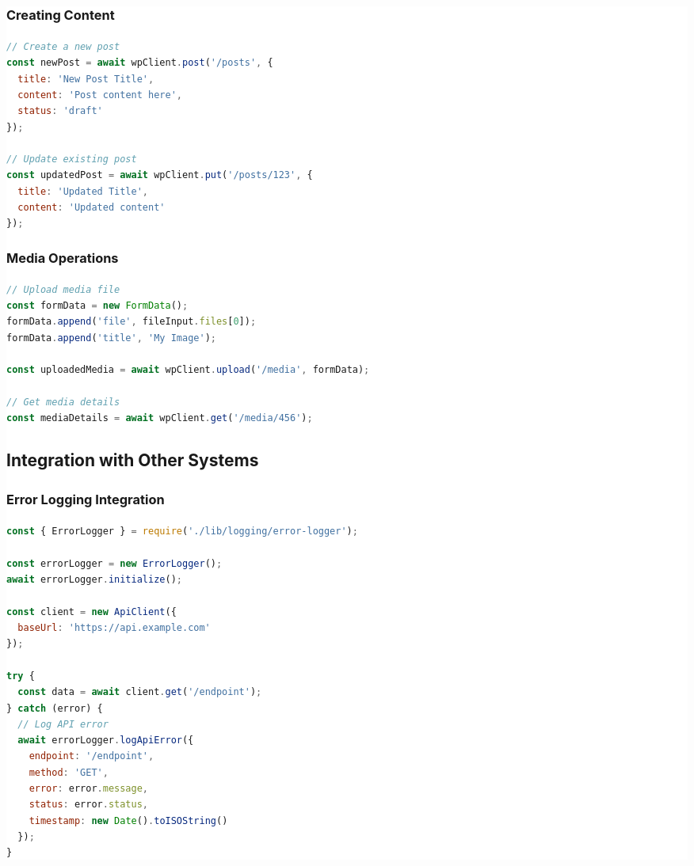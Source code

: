 ### Creating Content

```javascript
// Create a new post
const newPost = await wpClient.post('/posts', {
  title: 'New Post Title',
  content: 'Post content here',
  status: 'draft'
});

// Update existing post
const updatedPost = await wpClient.put('/posts/123', {
  title: 'Updated Title',
  content: 'Updated content'
});
```

### Media Operations

```javascript
// Upload media file
const formData = new FormData();
formData.append('file', fileInput.files[0]);
formData.append('title', 'My Image');

const uploadedMedia = await wpClient.upload('/media', formData);

// Get media details
const mediaDetails = await wpClient.get('/media/456');
```

## Integration with Other Systems

### Error Logging Integration

```javascript
const { ErrorLogger } = require('./lib/logging/error-logger');

const errorLogger = new ErrorLogger();
await errorLogger.initialize();

const client = new ApiClient({
  baseUrl: 'https://api.example.com'
});

try {
  const data = await client.get('/endpoint');
} catch (error) {
  // Log API error
  await errorLogger.logApiError({
    endpoint: '/endpoint',
    method: 'GET',
    error: error.message,
    status: error.status,
    timestamp: new Date().toISOString()
  });
}
```
